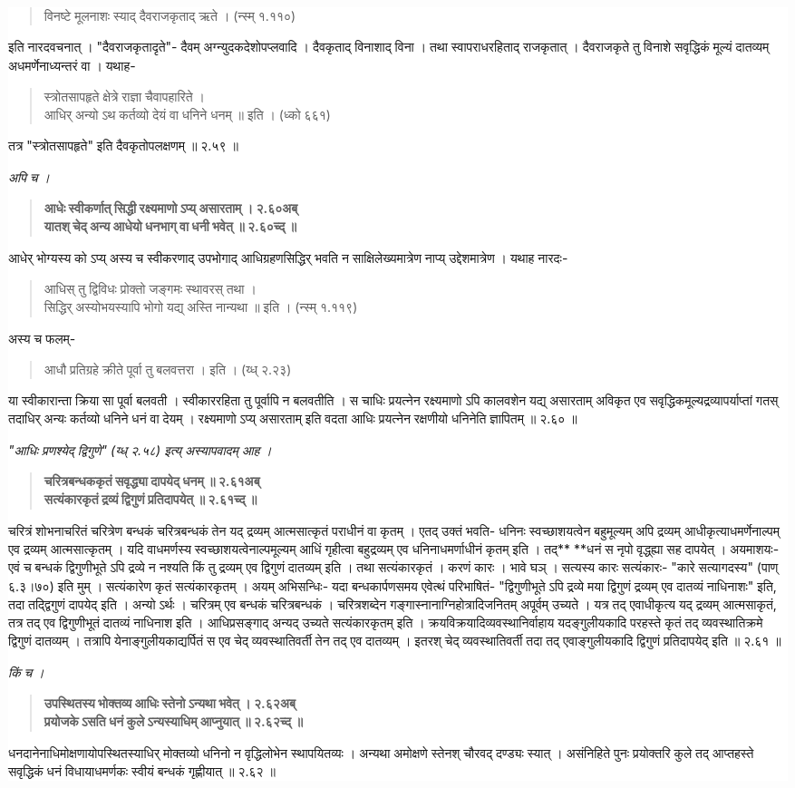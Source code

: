 > विनष्टे मूलनाशः स्याद् दैवराजकृताद् ऋते । (न्स्म् १.११०)

इति नारदवचनात् । "दैवराजकृतादृते"- दैवम् अग्न्युदकदेशोपप्लवादि । दैवकृताद् विनाशाद् विना । तथा स्वापराधरहिताद् राजकृतात् । दैवराजकृते तु विनाशे सवृद्धिकं मूल्यं दातव्यम् अधमर्णेनाध्यन्तरं वा । यथाह-

> स्त्रोतसापहृते क्षेत्रे राज्ञा चैवापहारिते ।   
> आधिर् अन्यो ऽथ कर्तव्यो देयं वा धनिने धनम् ॥ इति । (ध्को ६६१)

तत्र "स्त्रोतसापहृते" इति दैवकृतोपलक्षणम् ॥ २.५९ ॥

_अपि च ।_

> **आधेः स्वीकर्णात् सिद्धी रक्ष्यमाणो ऽप्य् असारताम् । २.६०अब्**  
> **यातश् चेद् अन्य आधेयो धनभाग् वा धनी भवेत् ॥ २.६०च्द् ॥**

आधेर् भोग्यस्य को ऽप्य् अस्य च स्वीकरणाद् उपभोगाद् आधिग्रहणसिद्धिर् भवति न साक्षिलेख्यमात्रेण नाप्य् उद्देशमात्रेण । यथाह नारदः-

> आधिस् तु द्विविधः प्रोक्तो जङ्गमः स्थावरस् तथा ।   
> सिद्धिर् अस्योभयस्यापि भोगो यद्य् अस्ति नान्यथा ॥ इति । (न्स्म् १.११९)

अस्य च फलम्-

> आधौ प्रतिग्रहे क्रीते पूर्वा तु बलवत्तरा । इति । (य्ध् २.२३)

या स्वीकारान्ता क्रिया सा पूर्वा बलवती । स्वीकाररहिता तु पूर्वापि न बलवतीति । स चाधिः प्रयत्नेन रक्ष्यमाणो ऽपि कालवशेन यद्य् असारताम् अविकृत एव सवृद्धिकमूल्यद्रव्यापर्याप्तां गतस् तदाधिर् अन्यः कर्तव्यो धनिने धनं वा देयम् । रक्ष्यमाणो ऽप्य् असारताम् इति वदता आधिः प्रयत्नेन रक्षणीयो धनिनेति ज्ञापितम् ॥ २.६० ॥

_"आधिः प्रणश्येद् द्विगुणे" (य्ध् २.५८) इत्य् अस्यापवादम् आह ।_

> **चरित्रबन्धककृतं सवृद्ध्या दापयेद् धनम् ॥ २.६१अब्**  
> **सत्यंकारकृतं द्रव्यं द्विगुणं प्रतिदापयेत् ॥ २.६१च्द् ॥**

चरित्रं शोभनाचरितं चरित्रेण बन्धकं चरित्रबन्धकं तेन यद् द्रव्यम् आत्मसात्कृतं पराधीनं वा कृतम् । एतद् उक्तं भवति- धनिनः स्वच्छाशयत्वेन बहुमूल्यम् अपि द्रव्यम् आधीकृत्याधमर्णेनाल्पम् एव द्रव्यम् आत्मसात्कृतम् । यदि वाधमर्णस्य स्वच्छाशयत्वेनाल्पमूल्यम् आधिं गृहीत्वा बहुद्रव्यम् एव धनिनाधमर्णाधीनं कृतम् इति । तद्** **धनं स नृपो वृद्ध्ह्या सह दापयेत् । अयमाशयः- एवं च बन्धकं द्विगुणीभूते ऽपि द्रव्ये न नश्यति किं तु द्रव्यम् एव द्विगुणं दातव्यम् इति । तथा सत्यंकारकृतं । करणं कारः । भावे घञ् । सत्यस्य कारः सत्यंकारः- "कारे सत्यागदस्य" (पाण् ६.३।७०) इति मुम् । सत्यंकारेण कृतं सत्यंकारकृतम् । अयम् अभिसन्धिः- यदा बन्धकार्पणसमय एवेत्थं परिभाषितं- "द्विगुणीभूते ऽपि द्रव्ये मया द्विगुणं द्रव्यम् एव दातव्यं नाधिनाशः" इति, तदा तद्द्विगुणं दापयेद् इति । अन्यो ऽर्थः । चरित्रम् एव बन्धकं चरित्रबन्धकं । चरित्रशब्देन गङ्गास्नानाग्निहोत्रादिजनितम् अपूर्वम् उच्यते । यत्र तद् एवाधीकृत्य यद् द्रव्यम् आत्मसाकृतं, तत्र तद् एव द्विगुणीभूतं दातव्यं नाधिनाश इति । आधिप्रसङ्गाद् अन्यद् उच्यते सत्यंकारकृतम् इति । क्रयविक्रयादिव्यवस्थानिर्वाहाय यदङ्गुलीयकादि परहस्ते कृतं तद् व्यवस्थातिक्रमे द्विगुणं दातव्यम् । तत्रापि येनाङ्गुलीयकाद्यर्पितं स एव चेद् व्यवस्थातिवर्ती तेन तद् एव दातव्यम् । इतरश् चेद् व्यवस्थातिवर्ती तदा तद् एवाङ्गुलीयकादि द्विगुणं प्रतिदापयेद् इति ॥ २.६१ ॥

> 

_किं च ।_

> **उपस्थितस्य भोक्तव्य आधिः स्तेनो ऽन्यथा भवेत् । २.६२अब्**  
> **प्रयोजके ऽसति धनं कुले ऽन्यस्याधिम् आप्नुयात् ॥ २.६२च्द् ॥**

धनदानेनाधिमोक्षणायोपस्थितस्याधिर् मोक्तव्यो धनिनो न वृद्धिलोभेन स्थापयितव्यः । अन्यथा अमोक्षणे स्तेनश् चौरवद् दण्ड्यः स्यात् । असंनिहिते पुनः प्रयोक्तरि कुले तद् आप्तहस्ते सवृद्धिकं धनं विधायाधमर्णकः स्वीयं बन्धकं गृह्णीयात् ॥ २.६२ ॥
